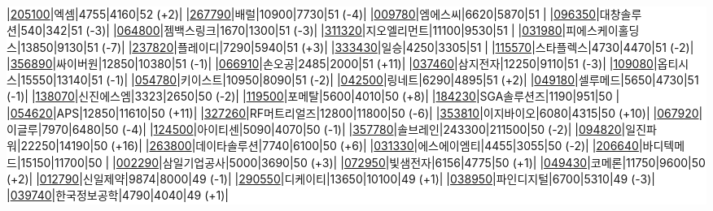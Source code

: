 |[205100](https://finance.daum.net/quotes/A205100)|엑셈|4755|4160|52 (+2)|
|[267790](https://finance.daum.net/quotes/A267790)|배럴|10900|7730|51 (-4)|
|[009780](https://finance.daum.net/quotes/A009780)|엠에스씨|6620|5870|51 |
|[096350](https://finance.daum.net/quotes/A096350)|대창솔루션|540|342|51 (-3)|
|[064800](https://finance.daum.net/quotes/A064800)|젬백스링크|1670|1300|51 (-3)|
|[311320](https://finance.daum.net/quotes/A311320)|지오엘리먼트|11100|9530|51 |
|[031980](https://finance.daum.net/quotes/A031980)|피에스케이홀딩스|13850|9130|51 (-7)|
|[237820](https://finance.daum.net/quotes/A237820)|플레이디|7290|5940|51 (+3)|
|[333430](https://finance.daum.net/quotes/A333430)|일승|4250|3305|51 |
|[115570](https://finance.daum.net/quotes/A115570)|스타플렉스|4730|4470|51 (-2)|
|[356890](https://finance.daum.net/quotes/A356890)|싸이버원|12850|10380|51 (-1)|
|[066910](https://finance.daum.net/quotes/A066910)|손오공|2485|2000|51 (+11)|
|[037460](https://finance.daum.net/quotes/A037460)|삼지전자|12250|9110|51 (-3)|
|[109080](https://finance.daum.net/quotes/A109080)|옵티시스|15550|13140|51 (-1)|
|[054780](https://finance.daum.net/quotes/A054780)|키이스트|10950|8090|51 (-2)|
|[042500](https://finance.daum.net/quotes/A042500)|링네트|6290|4895|51 (+2)|
|[049180](https://finance.daum.net/quotes/A049180)|셀루메드|5650|4730|51 (-1)|
|[138070](https://finance.daum.net/quotes/A138070)|신진에스엠|3323|2650|50 (-2)|
|[119500](https://finance.daum.net/quotes/A119500)|포메탈|5600|4010|50 (+8)|
|[184230](https://finance.daum.net/quotes/A184230)|SGA솔루션즈|1190|951|50 |
|[054620](https://finance.daum.net/quotes/A054620)|APS|12850|11610|50 (+11)|
|[327260](https://finance.daum.net/quotes/A327260)|RF머트리얼즈|12800|11800|50 (-6)|
|[353810](https://finance.daum.net/quotes/A353810)|이지바이오|6080|4315|50 (+10)|
|[067920](https://finance.daum.net/quotes/A067920)|이글루|7970|6480|50 (-4)|
|[124500](https://finance.daum.net/quotes/A124500)|아이티센|5090|4070|50 (-1)|
|[357780](https://finance.daum.net/quotes/A357780)|솔브레인|243300|211500|50 (-2)|
|[094820](https://finance.daum.net/quotes/A094820)|일진파워|22250|14190|50 (+16)|
|[263800](https://finance.daum.net/quotes/A263800)|데이타솔루션|7740|6100|50 (+6)|
|[031330](https://finance.daum.net/quotes/A031330)|에스에이엠티|4455|3055|50 (-2)|
|[206640](https://finance.daum.net/quotes/A206640)|바디텍메드|15150|11700|50 |
|[002290](https://finance.daum.net/quotes/A002290)|삼일기업공사|5000|3690|50 (+3)|
|[072950](https://finance.daum.net/quotes/A072950)|빛샘전자|6156|4775|50 (+1)|
|[049430](https://finance.daum.net/quotes/A049430)|코메론|11750|9600|50 (+2)|
|[012790](https://finance.daum.net/quotes/A012790)|신일제약|9874|8000|49 (-1)|
|[290550](https://finance.daum.net/quotes/A290550)|디케이티|13650|10100|49 (+1)|
|[038950](https://finance.daum.net/quotes/A038950)|파인디지털|6700|5310|49 (-3)|
|[039740](https://finance.daum.net/quotes/A039740)|한국정보공학|4790|4040|49 (+1)|